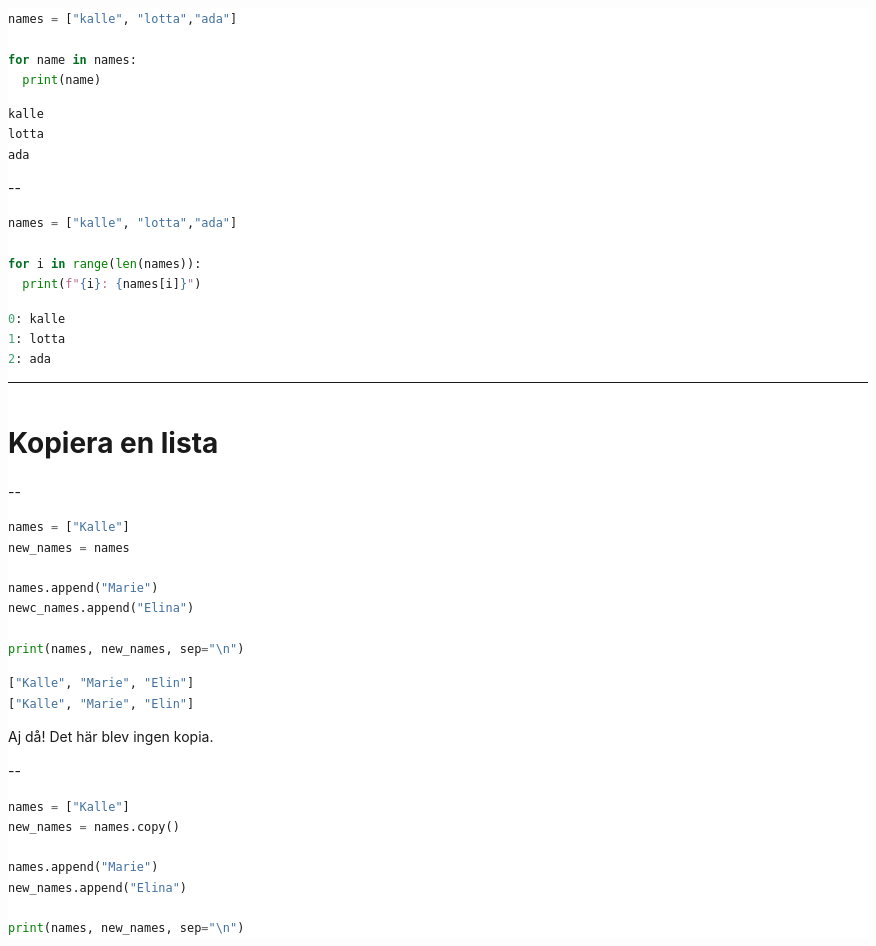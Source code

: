 ```python [3-4]
names = ["kalle", "lotta","ada"]

for name in names:
  print(name)
```

```python []
kalle
lotta
ada
```

--

```python [3-4]
names = ["kalle", "lotta","ada"]

for i in range(len(names)):
  print(f"{i}: {names[i]}")
```

```python []
0: kalle
1: lotta
2: ada
```

---

# Kopiera en lista

--

```python [1-5]
names = ["Kalle"]
new_names = names

names.append("Marie")
newc_names.append("Elina")

print(names, new_names, sep="\n")
```

```python []
["Kalle", "Marie", "Elin"]
["Kalle", "Marie", "Elin"]
```

Aj då! Det här blev ingen kopia.

--

```python [2]
names = ["Kalle"]
new_names = names.copy()

names.append("Marie")
new_names.append("Elina")

print(names, new_names, sep="\n")
```
